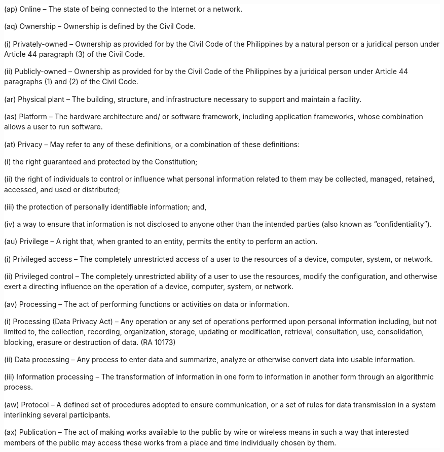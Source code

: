 (ap) Online – The state of being connected to the Internet or a network.

(aq) Ownership – Ownership is defined by the Civil Code.

(i) Privately-owned – Ownership as provided for by the Civil Code of the Philippines by a natural person or a juridical person under Article 44
paragraph (3) of the Civil Code.

(ii) Publicly-owned – Ownership as provided for by the Civil Code of the Philippines by a juridical person under Article 44 paragraphs (1) and
(2) of the Civil Code.

(ar) Physical plant – The building, structure, and infrastructure necessary to support and maintain a facility.

(as) Platform – The hardware architecture and/ or software framework, including application frameworks, whose combination allows a user to run software.

(at) Privacy – May refer to any of these definitions, or a combination of these definitions:

(i) the right guaranteed and protected by the Constitution;

(ii) the right of individuals to control or influence what personal information related to them may be collected, managed, retained, accessed, and
used or distributed;

(iii) the protection of personally identifiable information; and,

(iv) a way to ensure that information is not disclosed to anyone other than the intended parties (also known as “confidentiality”).

(au) Privilege – A right that, when granted to an entity, permits the entity to perform an action.

(i) Privileged access – The completely unrestricted access of a user to the resources of a device, computer, system, or network.

(ii) Privileged control – The completely unrestricted ability of a user to use the resources, modify the configuration, and otherwise exert a
directing influence on the operation of a device, computer, system, or network.

(av) Processing – The act of performing functions or activities on data or information.

(i) Processing (Data Privacy Act) – Any operation or any set of operations performed upon personal information including, but not limited to, the
collection, recording, organization, storage, updating or modification, retrieval, consultation, use, consolidation, blocking, erasure or
destruction of data. (RA 10173)

(ii) Data processing – Any process to enter data and summarize, analyze or otherwise convert data into usable information.

(iii) Information processing – The transformation of information in one form to information in another form through an algorithmic process.

(aw) Protocol – A defined set of procedures adopted to ensure communication, or a set of rules for data transmission in a system interlinking several participants.

(ax) Publication – The act of making works available to the public by wire or wireless means in such a way that interested members of the public may
access these works from a place and time individually chosen by them.
